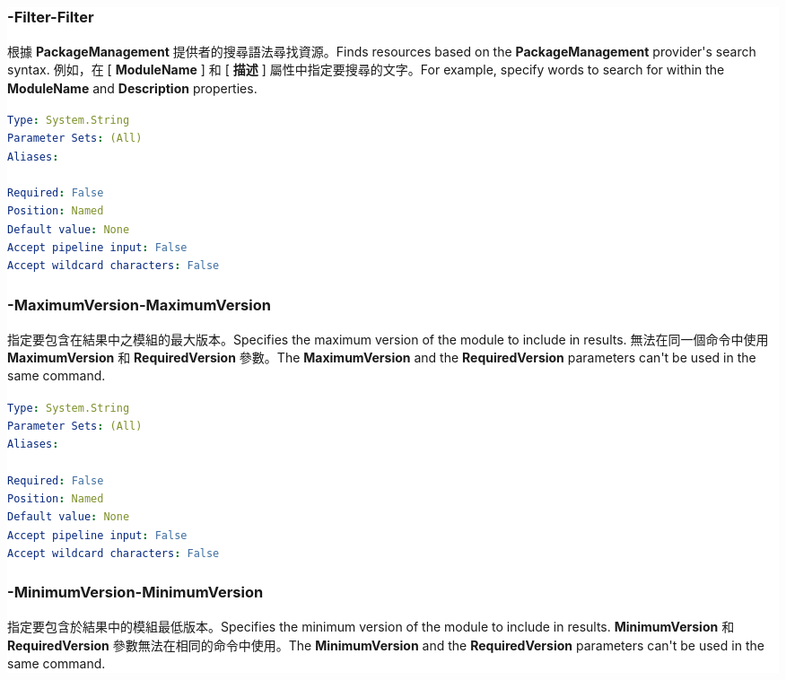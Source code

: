 ### <span data-ttu-id="e50c8-143">-Filter</span><span class="sxs-lookup"><span data-stu-id="e50c8-143">-Filter</span></span>

<span data-ttu-id="e50c8-144">根據 **PackageManagement** 提供者的搜尋語法尋找資源。</span><span class="sxs-lookup"><span data-stu-id="e50c8-144">Finds resources based on the **PackageManagement** provider's search syntax.</span></span> <span data-ttu-id="e50c8-145">例如，在 [ **ModuleName** ] 和 [ **描述** ] 屬性中指定要搜尋的文字。</span><span class="sxs-lookup"><span data-stu-id="e50c8-145">For example, specify words to search for within the **ModuleName** and **Description** properties.</span></span>

```yaml
Type: System.String
Parameter Sets: (All)
Aliases:

Required: False
Position: Named
Default value: None
Accept pipeline input: False
Accept wildcard characters: False
```

### <span data-ttu-id="e50c8-146">-MaximumVersion</span><span class="sxs-lookup"><span data-stu-id="e50c8-146">-MaximumVersion</span></span>

<span data-ttu-id="e50c8-147">指定要包含在結果中之模組的最大版本。</span><span class="sxs-lookup"><span data-stu-id="e50c8-147">Specifies the maximum version of the module to include in results.</span></span> <span data-ttu-id="e50c8-148">無法在同一個命令中使用 **MaximumVersion** 和 **RequiredVersion** 參數。</span><span class="sxs-lookup"><span data-stu-id="e50c8-148">The **MaximumVersion** and the **RequiredVersion** parameters can't be used in the same command.</span></span>

```yaml
Type: System.String
Parameter Sets: (All)
Aliases:

Required: False
Position: Named
Default value: None
Accept pipeline input: False
Accept wildcard characters: False
```

### <span data-ttu-id="e50c8-149">-MinimumVersion</span><span class="sxs-lookup"><span data-stu-id="e50c8-149">-MinimumVersion</span></span>

<span data-ttu-id="e50c8-150">指定要包含於結果中的模組最低版本。</span><span class="sxs-lookup"><span data-stu-id="e50c8-150">Specifies the minimum version of the module to include in results.</span></span> <span data-ttu-id="e50c8-151">**MinimumVersion** 和 **RequiredVersion** 參數無法在相同的命令中使用。</span><span class="sxs-lookup"><span data-stu-id="e50c8-151">The **MinimumVersion** and the **RequiredVersion** parameters can't be used in the same command.</span></span>
